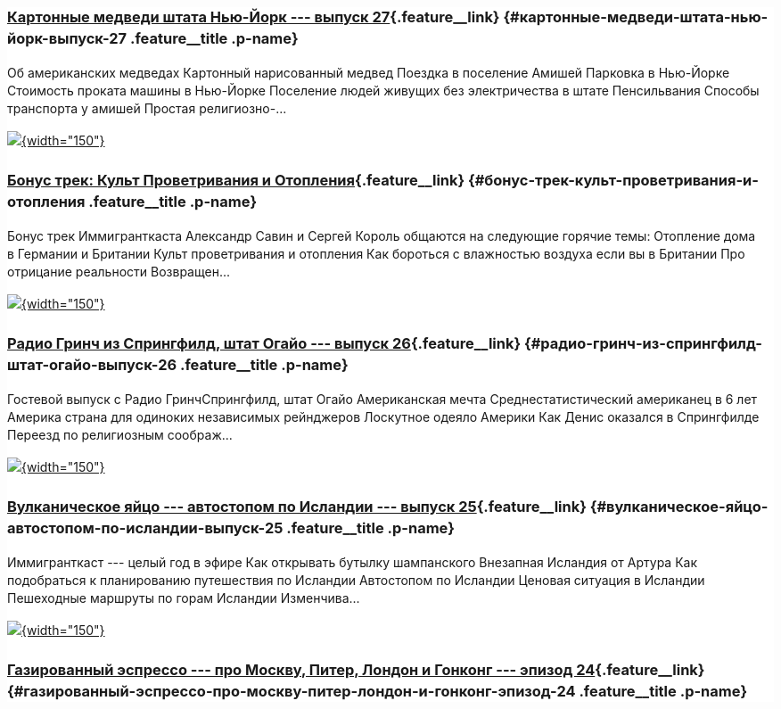 ### [Картонные медведи штата Нью-Йорк --- выпуск 27](/episodes/2018-10-24-ep027-american-bears/){.feature__link} {#картонные-медведи-штата-нью-йорк-выпуск-27 .feature__title .p-name}

Об американских медведах Картонный нарисованный медвед Поездка в поселение Амишей Парковка в Нью-Йорке Стоимость проката машины в Нью-Йорке Поселение людей живущих без электричества в штате Пенсильвания Способы транспорта у амишей Простая религиозно-...

[![](/assets/images/immigrantcast@2x.jpg){width="150"}](/episodes/2018-10-14-bonus-track-ep026-open-your-windows/)

### [Бонус трек: Культ Проветривания и Отопления](/episodes/2018-10-14-bonus-track-ep026-open-your-windows/){.feature__link} {#бонус-трек-культ-проветривания-и-отопления .feature__title .p-name}

Бонус трек Иммигранткаста Александр Савин и Сергей Король общаются на следующие горячие темы: Отопление дома в Германии и Британии Культ проветривания и отопления Как бороться с влажностью воздуха если вы в Британии Про отрицание реальности Возвращен...

[![](https://d3wo5wojvuv7l.cloudfront.net/t_square_limited_320/images.spreaker.com/original/59ca954ddcc792ffbb114cd9e5414b25.jpg){width="150"}](/episodes/2018-10-06-ep026-radio-grinch-ohio/)

### [Радио Гринч из Спрингфилд, штат Огайо --- выпуск 26](/episodes/2018-10-06-ep026-radio-grinch-ohio/){.feature__link} {#радио-гринч-из-спрингфилд-штат-огайо-выпуск-26 .feature__title .p-name}

Гостевой выпуск с Радио ГринчСпрингфилд, штат Огайо Американская мечта Среднестатистический американец в 6 лет Америка страна для одиноких независимых рейнджеров Лоскутное одеяло Америки Как Денис оказался в Спрингфилде Переезд по религиозным соображ...

[![](/assets/images/immigrantcast@2x.jpg){width="150"}](/episodes/2018-09-21-ep025-iceland-hitchhiking/)

### [Вулканическое яйцо --- автостопом по Исландии --- выпуск 25](/episodes/2018-09-21-ep025-iceland-hitchhiking/){.feature__link} {#вулканическое-яйцо-автостопом-по-исландии-выпуск-25 .feature__title .p-name}

Иммигранткаст --- целый год в эфире Как открывать бутылку шампанского Внезапная Исландия от Артура Как подобраться к планированию путешествия по Исландии Автостопом по Исландии Ценовая ситуация в Исландии Пешеходные маршруты по горам Исландии Изменчива...

[![](/assets/images/immigrantcast@2x.jpg){width="150"}](/episodes/2018-09-02-ep024-bubbly-espresso/)

### [Газированный эспрессо --- про Москву, Питер, Лондон и Гонконг --- эпизод 24](/episodes/2018-09-02-ep024-bubbly-espresso/){.feature__link} {#газированный-эспрессо-про-москву-питер-лондон-и-гонконг-эпизод-24 .feature__title .p-name}
